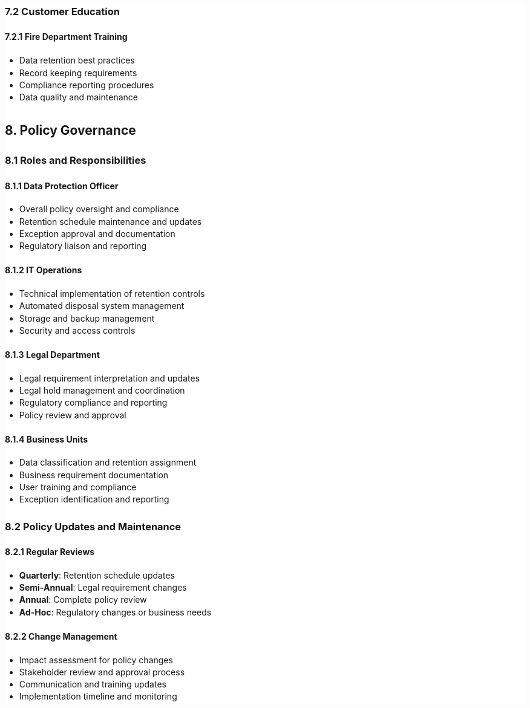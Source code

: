 ### 7.2 Customer Education

#### 7.2.1 Fire Department Training
- Data retention best practices
- Record keeping requirements
- Compliance reporting procedures
- Data quality and maintenance

## 8. Policy Governance

### 8.1 Roles and Responsibilities

#### 8.1.1 Data Protection Officer
- Overall policy oversight and compliance
- Retention schedule maintenance and updates
- Exception approval and documentation
- Regulatory liaison and reporting

#### 8.1.2 IT Operations
- Technical implementation of retention controls
- Automated disposal system management
- Storage and backup management
- Security and access controls

#### 8.1.3 Legal Department
- Legal requirement interpretation and updates
- Legal hold management and coordination
- Regulatory compliance and reporting
- Policy review and approval

#### 8.1.4 Business Units
- Data classification and retention assignment
- Business requirement documentation
- User training and compliance
- Exception identification and reporting

### 8.2 Policy Updates and Maintenance

#### 8.2.1 Regular Reviews
- **Quarterly**: Retention schedule updates
- **Semi-Annual**: Legal requirement changes
- **Annual**: Complete policy review
- **Ad-Hoc**: Regulatory changes or business needs

#### 8.2.2 Change Management
- Impact assessment for policy changes
- Stakeholder review and approval process
- Communication and training updates
- Implementation timeline and monitoring
